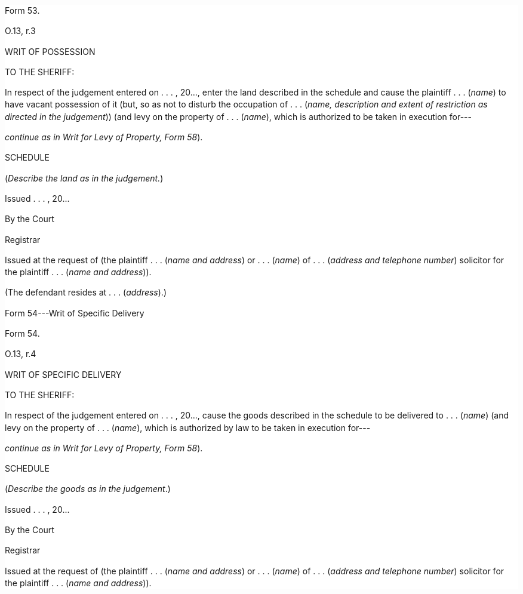 Form 53.

O.13, r.3

WRIT OF POSSESSION

TO THE SHERIFF:

In respect of the judgement entered on . . . , 20\..., enter the land
described in the schedule and cause the plaintiff . . . (*name*) to have
vacant possession of it (but, so as not to disturb the occupation of . .
. (*name, description and extent of restriction as directed in the
judgement*)) (and levy on the property of . . . (*name*), which is
authorized to be taken in execution for---

*continue as in Writ for Levy of Property, Form 58*).

SCHEDULE

(*Describe the land as in the judgement.*)

Issued . . . , 20\...

By the Court

Registrar

Issued at the request of (the plaintiff . . . (*name and address*) or .
. . (*name*) of . . . (*address and telephone number*) solicitor for the
plaintiff . . . (*name and address*)).

(The defendant resides at . . . (*address*).)

Form 54---Writ of Specific Delivery

Form 54.

O.13, r.4

WRIT OF SPECIFIC DELIVERY

TO THE SHERIFF:

In respect of the judgement entered on . . . , 20\..., cause the goods
described in the schedule to be delivered to . . . (*name*) (and levy on
the property of . . . (*name*), which is authorized by law to be taken
in execution for---

*continue as in Writ for Levy of Property, Form 58*).

SCHEDULE

(*Describe the goods as in the judgement*.)

Issued . . . , 20\...

By the Court

Registrar

Issued at the request of (the plaintiff . . . (*name and address*) or .
. . (*name*) of . . . (*address and telephone number*) solicitor for the
plaintiff . . . (*name and address*)).
